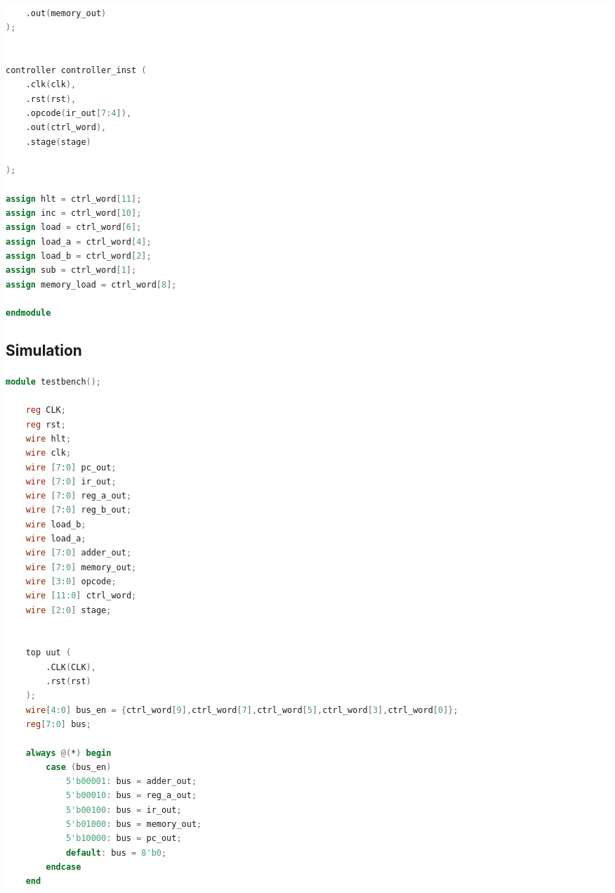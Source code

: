 ```verilog
    .out(memory_out)
);


controller controller_inst (
    .clk(clk),
    .rst(rst),
    .opcode(ir_out[7:4]),
    .out(ctrl_word),
    .stage(stage)  

);

assign hlt = ctrl_word[11];
assign inc = ctrl_word[10];
assign load = ctrl_word[6];
assign load_a = ctrl_word[4];
assign load_b = ctrl_word[2];
assign sub = ctrl_word[1];
assign memory_load = ctrl_word[8];

endmodule
```
## Simulation

```verilog
module testbench();

    reg CLK;
    reg rst;
    wire hlt;
    wire clk;
    wire [7:0] pc_out;
    wire [7:0] ir_out;
    wire [7:0] reg_a_out;
    wire [7:0] reg_b_out;
    wire load_b;
    wire load_a;
    wire [7:0] adder_out;
    wire [7:0] memory_out;
    wire [3:0] opcode;
    wire [11:0] ctrl_word;
    wire [2:0] stage;
    

    top uut (
        .CLK(CLK),
        .rst(rst)
    );
    wire[4:0] bus_en = {ctrl_word[9],ctrl_word[7],ctrl_word[5],ctrl_word[3],ctrl_word[0]};
    reg[7:0] bus;
    
    always @(*) begin
        case (bus_en)
            5'b00001: bus = adder_out;
            5'b00010: bus = reg_a_out;
            5'b00100: bus = ir_out;
            5'b01000: bus = memory_out;
            5'b10000: bus = pc_out;
            default: bus = 8'b0;
        endcase
    end
```